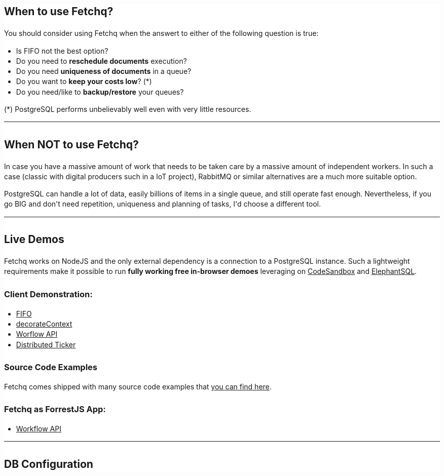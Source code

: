 
## When to use Fetchq?

You should consider using Fetchq when the answert to either of the following question is true:

- Is FIFO not the best option?
- Do you need to **reschedule documents** execution?
- Do you need **uniqueness of documents** in a queue?
- Do you want to **keep your costs low**? (\*)
- Do you need/like to **backup/restore** your queues?

(\*) PostgreSQL performs unbelievably well even with very little resources.

---

## When NOT to use Fetchq?

In case you have a massive amount of work that needs to be taken care by a massive amount of independent workers. In such a case (classic with digital producers such in a IoT project), RabbitMQ or similar alternatives are a much more suitable option.

PostgreSQL can handle a lot of data, easily billions of items in a single queue, and still operate fast enough. Nevertheless, if you go BIG and don't need repetition, uniqueness and planning of tasks, I'd choose a different tool.

---

## Live Demos

Fetchq works on NodeJS and the only external dependency is a connection to a PostgreSQL instance. Such a lightweight requirements make it possible to run **fully working free in-browser demoes** leveraging on [CodeSandbox](https://codesandbox.io/) and [ElephantSQL](https://www.elephantsql.com/).

### Client Demonstration:

- [FIFO](https://codesandbox.io/s/fetchq-fifo-8xjrg)
- [decorateContext](https://codesandbox.io/s/fetchq-context-kbnd2)
- [Worflow API](https://codesandbox.io/s/fetchq-workflow-coruu)
- [Distributed Ticker](https://codesandbox.io/s/fetchq-ticker-krl6d?file=/src/index.js)

### Source Code Examples

Fetchq comes shipped with many source code examples that [you can find here](https://github.com/fetchq/node-client/tree/master/examples).

### Fetchq as ForrestJS App:

- [Workflow API](https://codesandbox.io/s/service-fastify-fetchq-0by8x?file=/src/feature-home-page.js)

---

## DB Configuration
